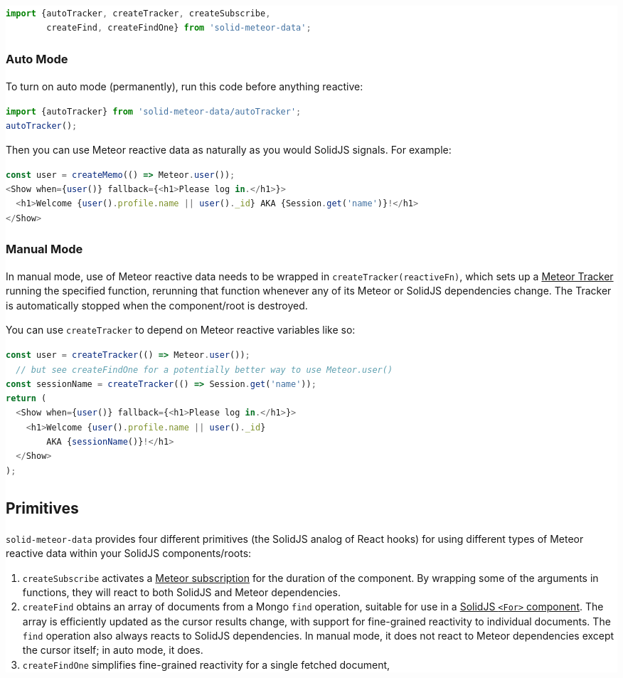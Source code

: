 ```js
import {autoTracker, createTracker, createSubscribe,
        createFind, createFindOne} from 'solid-meteor-data';
```

### Auto Mode

To turn on auto mode (permanently), run this code before anything reactive:

```js
import {autoTracker} from 'solid-meteor-data/autoTracker';
autoTracker();
```

Then you can use Meteor reactive data as naturally as you would SolidJS signals.
For example:

```js
const user = createMemo(() => Meteor.user());
<Show when={user()} fallback={<h1>Please log in.</h1>}>
  <h1>Welcome {user().profile.name || user()._id} AKA {Session.get('name')}!</h1>
</Show>
```

### Manual Mode

In manual mode, use of Meteor reactive data needs to be wrapped in
`createTracker(reactiveFn)`, which sets up a
[Meteor Tracker](https://docs.meteor.com/api/tracker.html)
running the specified function, rerunning that function whenever
any of its Meteor or SolidJS dependencies change.
The Tracker is automatically stopped when the component/root is destroyed.

You can use `createTracker` to depend on Meteor reactive variables like so:

```js
const user = createTracker(() => Meteor.user());
  // but see createFindOne for a potentially better way to use Meteor.user()
const sessionName = createTracker(() => Session.get('name'));
return (
  <Show when={user()} fallback={<h1>Please log in.</h1>}>
    <h1>Welcome {user().profile.name || user()._id}
        AKA {sessionName()}!</h1>
  </Show>
);
```

## Primitives

`solid-meteor-data` provides four different primitives
(the SolidJS analog of React hooks) for using different types of
Meteor reactive data within your SolidJS components/roots:

1. `createSubscribe` activates a
   [Meteor subscription](https://docs.meteor.com/api/pubsub.html#Meteor-subscribe)
   for the duration of the component.
   By wrapping some of the arguments in functions,
   they will react to both SolidJS and Meteor dependencies.
2. `createFind` obtains an array of documents from a Mongo `find` operation,
   suitable for use in a
   [SolidJS `<For>` component](https://www.solidjs.com/docs/latest/api#%3Cfor%3E).
   The array is efficiently updated as the cursor results change,
   with support for fine-grained reactivity to individual documents.
   The `find` operation also always reacts to SolidJS dependencies.
   In manual mode, it does not react to Meteor dependencies
   except the cursor itself; in auto mode, it does.
3. `createFindOne` simplifies fine-grained reactivity
   for a single fetched document,